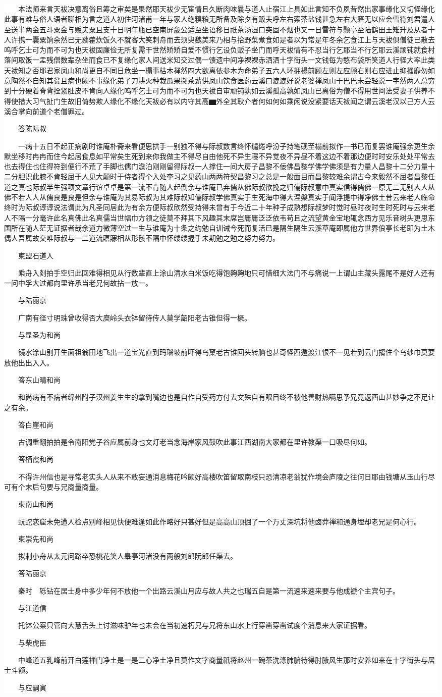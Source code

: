 
　　本法师来言天袚决意离俗且筹之审矣是果然耶天袚少无宦情且久断肉味曩与道人止宿江上具如此言知不负夙昔然出家事缘化又切怪缘化此事有难与俗人语者聊相为言之道人初住河渚甫一年与家人绝糗粮无所备及除夕有贩夫呼左右索茶盐钱甚急左右大窘无以应会雪符刘君遣人至送半两金五斗粟金与贩夫粟且支十日明年瓶已空南屏奯公适至坐语移日祇茶汤湿口突固不烟也又一日雪符与颢亭至陆鹤田王雉升及从者十人许携一囊粟饷余然已无藜藿炊饭久不就客大笑刺舟而去须臾魏美来乃相与拾野菜煮食如是者以为常是年冬余乞食江上与天袚俱僧徒已散去呜呼乞士可为而不可为也天袚固廉俭无所复需干世然矫矫自爱不惯行乞设负贩子坐门而呼天袚情有不忍当行乞耶当不行乞耶云溪顽钝就食村落间取饭一盂残僧数辈杂坐而食已不复缘化家人间送米知交过偶一馈遗中间净裸裸赤洒洒十字街头一文钱每为憨布袋所笑道人行径大率此类天袚知之否耶君家凤山和尚更自不同日危坐一榻事枯木禅然四大欲离依参木为命弟子五六人环拥榻前顾左则左应顾右则右应进止抑搔靡勿如意陶然不自知其贫且病也颇不事缘化弟子刀耕火种栽瓜果撷茶薪供凤山饮食医药云溪口漉漉好说老婆禅凤山干巴巴未尝轻说一字然两人总穷到十分硬着脊背拴紧肚皮不肯向人缘化呜呼乞士可为而不可为也天袚自审顽钝孰如云溪孤高孰如凤山已离俗为僧不得用世间法受妻子供养不得使措大习气扯门生故旧倚势欺人缘化不缘化天袚必有以内守其高▆外全其耿介者何如何如乘闲说没紧要话天袚闻之谓云溪老汉以己方人云溪合掌向前道个老僧罪过。

　　答陈际叔

　　一病十五日不起正病剧时谁庵朴斋来看便思拱手一别独不得与际叔数言终怀缱绻呼汾子持笔砚至榻前拟作一书已而复罢谁庵强余更生余默坐移时冉冉而住今起居食息如平常矣生死到来你我做主不得尽自由他死不异生寝不异觉夜不异昼不着这边不着那边便时时安乐处处平常去也去得住也住得符到便行不荒了手脚也儒门澹泊刚刚留得际叔一人撑住一间大房子昌黎不佞佛昌黎学佛学佛须是有力量人昌黎十二分力量十二分胆识此膝不肯轻屈于人见大颠时于侍者得个入处李习之见药山两两符契昌黎习之总是一般面目而昌黎较难余谓古今来毅然不屈者昌黎任道之真也际叔半生强项文章行谊卓卓是第一流不肯随人起倒余与谁庵已弃儒从佛际叔欲挽之归儒际叔意中真实信得儒佛一原无二无别人人从佛不若人人从儒良是良是但余与谁庵为其易际叔为其难际叔知儒际叔学佛真实于生死海中得大涅槃真实于阎浮提中得净佛土昔云来老人临命终时为际叔谆谆说法谓此为凡圣同居此为有余方便际叔欣然受持得未曾有于今近二十年种子成熟想际叔梦时觉时昼时夜时生时死时与云来老人不隔一分毫许此名真佛此名真儒当世幅巾方领之徒莫不拜其下风趣其末席岂庸庸泛泛依韦苟且之流望黄金宝地辄念西方见乐音树头更思东国所在随人茫无证据者哉余道力微薄空过一生与谁庵为十条之约勉自训诫今死而复活已是隔生隔生云溪草庵即属他方世界俍亭长老即为土木偶人吾属故交唯际叔与一二道流寤寐相从形骸不隔中怀缕缕握手未期勉之勉之努力努力。

　　柬盟石道人

　　乘舟入剡拍手空归此回难得相见从行数辈直上涂山清水白米饭吃得饱齁齁地只可惜细大法门不与痛说一上谓山主藏头露尾不是好人还有一问中孚大过都向里许承当老兄何故拈一放一。

　　与陆丽京

　　广南有径寸明珠曾收得否大庾岭头衣钵留待传人莫学韶阳老古锥但得一橛。

　　与显圣为和尚

　　镜水涂山别开生面祖翁田地飞出一道宝光直到玛瑙坡前吓得鸟窠老古锥回头转脑也甚奇怪西遁渡江恨不一见若到云门搊住个乌纱巾莫要放他出出入入。

　　答东山晴和尚

　　和尚病有不病者绵州附子汉州姜生生的拿到嘴边也是自作自受药方付去文殊自有眼目终不被他善财热瞒思予兄竟返西山甚妙争之不足让之有余。

　　答白崖和尚

　　古调重翻拍拍是令南阳党子谷应属前身也文灯老当念海岸家风鼓吹此事江西湖南大家都在里许教渠一口吸尽何如。

　　答栖霞和尚

　　不得许州信也是寻常老实头人从来不敢妄通消息梅花吟颇好高楼吹笛留取南枝只恐清凉老翁犹作境会庐陵之往何日耶由钱塘从玉山行尽可有个末后句要与兄商量商量。

　　柬南山和尚

　　蚖蛇恋窟未免遭人检点别峰相见快便难逢如此作略好只甚好但是高高山顶掘了一个万丈深坑将他卤莽禅和通身埋却老兄是何心行。

　　柬崇先和尚

　　拟剌小舟从太元问路卒恐桃花笑人皋亭河渚没有两般刘郎阮郎任渠去。

　　答陆丽京

　　秦时　轹钻在居士身中多少年何不放他一个出路云溪山月应与故人共之也瑞五自是第一流速来速来要与他成褫个主宾句子。

　　与江道信

　　托钵公案只管向大慧舌头上讨滋味驴年也未会在当初速朽兄与兄将东山水上行穿凿穿凿试度个消息来大家证据看。

　　与柴虎臣

　　中峰道五乳峰前开白莲禅门净土是一是二心净土净且莫作文字商量祇将赵州一碗茶洗涤肺腑待得肘腋风生那时安养如来在十字街头与居士斗额。

　　与应嗣寅
